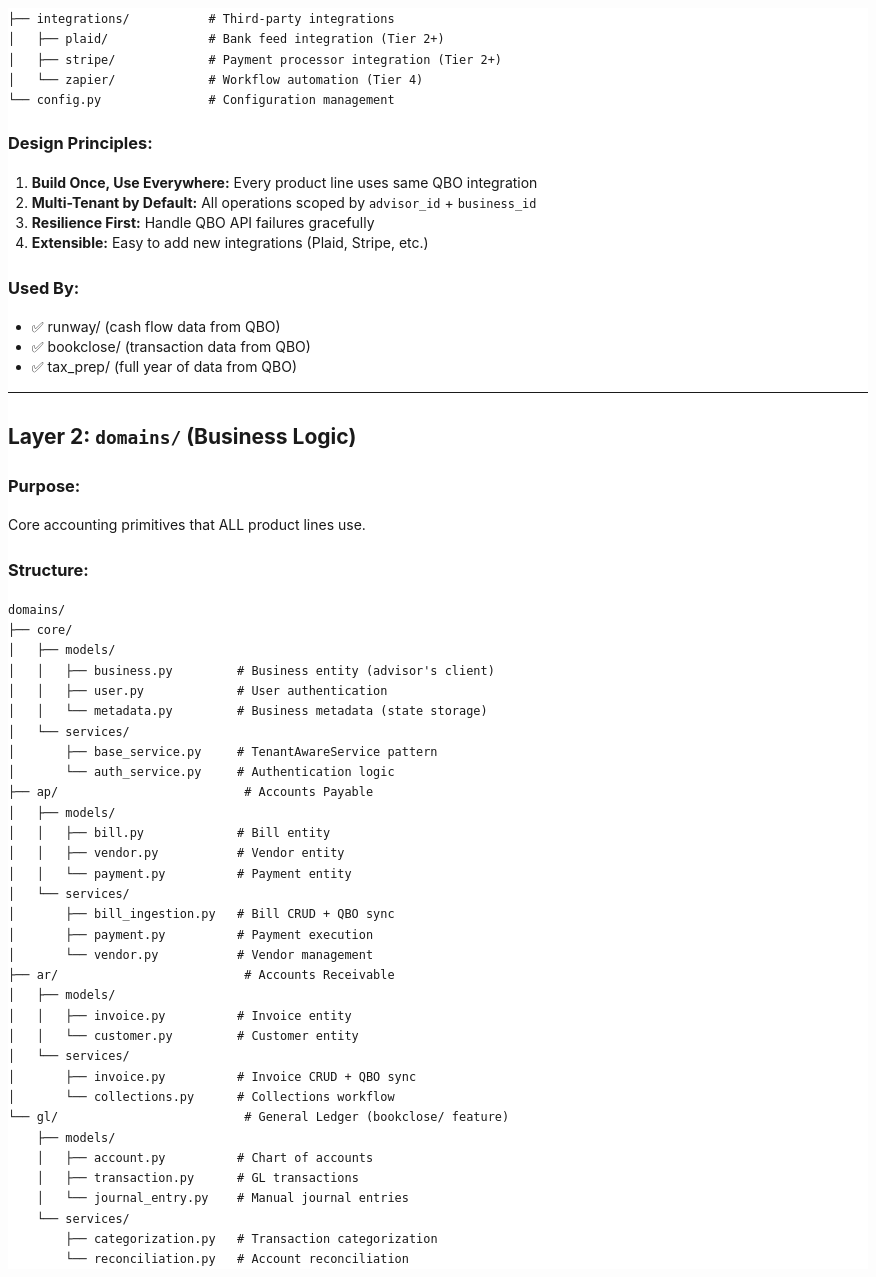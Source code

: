 ```
├── integrations/           # Third-party integrations
│   ├── plaid/              # Bank feed integration (Tier 2+)
│   ├── stripe/             # Payment processor integration (Tier 2+)
│   └── zapier/             # Workflow automation (Tier 4)
└── config.py               # Configuration management
```

### **Design Principles:**
1. **Build Once, Use Everywhere:** Every product line uses same QBO integration
2. **Multi-Tenant by Default:** All operations scoped by `advisor_id` + `business_id`
3. **Resilience First:** Handle QBO API failures gracefully
4. **Extensible:** Easy to add new integrations (Plaid, Stripe, etc.)

### **Used By:**
- ✅ runway/ (cash flow data from QBO)
- ✅ bookclose/ (transaction data from QBO)
- ✅ tax_prep/ (full year of data from QBO)

---

## **Layer 2: `domains/` (Business Logic)**

### **Purpose:**
Core accounting primitives that ALL product lines use.

### **Structure:**
```
domains/
├── core/
│   ├── models/
│   │   ├── business.py         # Business entity (advisor's client)
│   │   ├── user.py             # User authentication
│   │   └── metadata.py         # Business metadata (state storage)
│   └── services/
│       ├── base_service.py     # TenantAwareService pattern
│       └── auth_service.py     # Authentication logic
├── ap/                          # Accounts Payable
│   ├── models/
│   │   ├── bill.py             # Bill entity
│   │   ├── vendor.py           # Vendor entity
│   │   └── payment.py          # Payment entity
│   └── services/
│       ├── bill_ingestion.py   # Bill CRUD + QBO sync
│       ├── payment.py          # Payment execution
│       └── vendor.py           # Vendor management
├── ar/                          # Accounts Receivable
│   ├── models/
│   │   ├── invoice.py          # Invoice entity
│   │   └── customer.py         # Customer entity
│   └── services/
│       ├── invoice.py          # Invoice CRUD + QBO sync
│       └── collections.py      # Collections workflow
└── gl/                          # General Ledger (bookclose/ feature)
    ├── models/
    │   ├── account.py          # Chart of accounts
    │   ├── transaction.py      # GL transactions
    │   └── journal_entry.py    # Manual journal entries
    └── services/
        ├── categorization.py   # Transaction categorization
        └── reconciliation.py   # Account reconciliation
```
